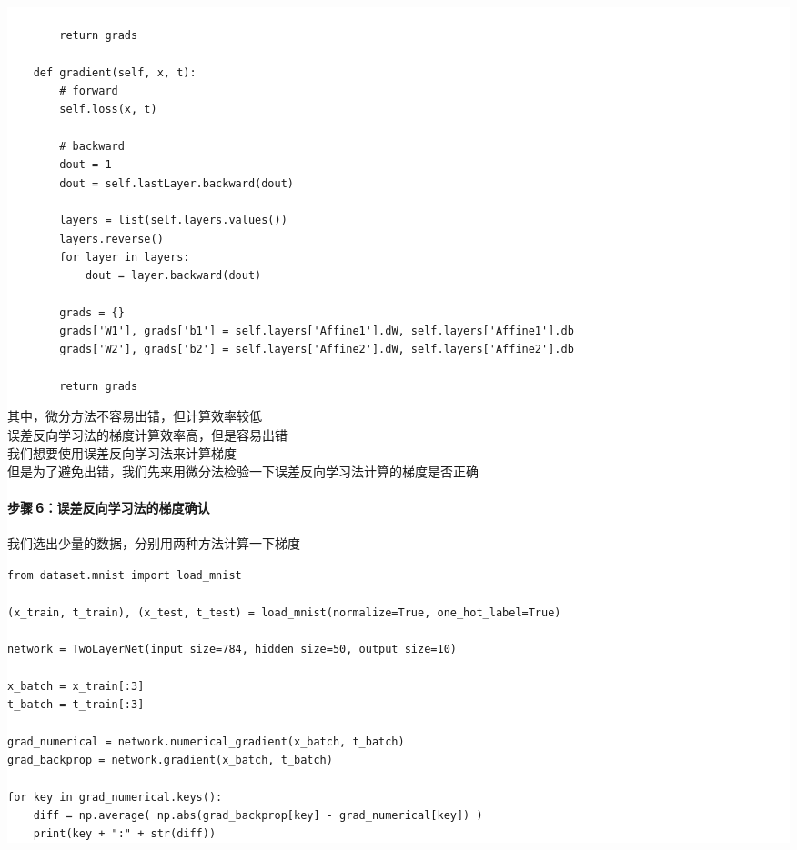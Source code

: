 ```

        return grads

    def gradient(self, x, t):
        # forward
        self.loss(x, t)

        # backward
        dout = 1
        dout = self.lastLayer.backward(dout)

        layers = list(self.layers.values())
        layers.reverse()
        for layer in layers:
            dout = layer.backward(dout)

        grads = {}
        grads['W1'], grads['b1'] = self.layers['Affine1'].dW, self.layers['Affine1'].db
        grads['W2'], grads['b2'] = self.layers['Affine2'].dW, self.layers['Affine2'].db

        return grads
```

其中，微分方法不容易出错，但计算效率较低
<br/>
误差反向学习法的梯度计算效率高，但是容易出错
<br/>
我们想要使用误差反向学习法来计算梯度
<br/>
但是为了避免出错，我们先来用微分法检验一下误差反向学习法计算的梯度是否正确
<br/>

#### 步骤 6：误差反向学习法的梯度确认

我们选出少量的数据，分别用两种方法计算一下梯度<br/>

```
from dataset.mnist import load_mnist

(x_train, t_train), (x_test, t_test) = load_mnist(normalize=True, one_hot_label=True)

network = TwoLayerNet(input_size=784, hidden_size=50, output_size=10)

x_batch = x_train[:3]
t_batch = t_train[:3]

grad_numerical = network.numerical_gradient(x_batch, t_batch)
grad_backprop = network.gradient(x_batch, t_batch)

for key in grad_numerical.keys():
    diff = np.average( np.abs(grad_backprop[key] - grad_numerical[key]) )
    print(key + ":" + str(diff))
```
